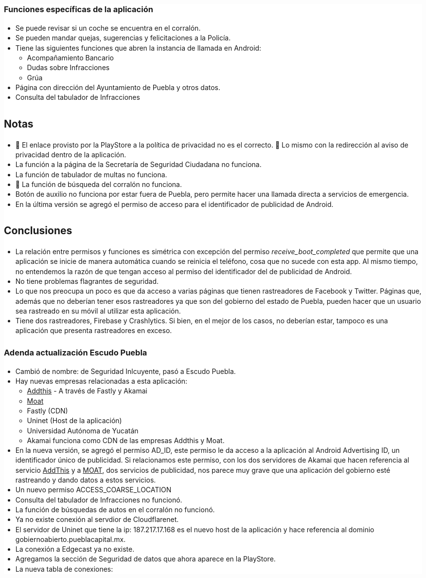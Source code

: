 
### Funciones específicas de la aplicación

- Se puede revisar si un coche se encuentra en el corralón.
- Se pueden mandar quejas, sugerencias y felicitaciones a la Policía.
- Tiene las siguientes funciones que abren la instancia de llamada en Android:
  - Acompañamiento Bancario
  - Dudas sobre Infracciones
  - Grúa
- Página con dirección del Ayuntamiento de Puebla y otros datos.
- Consulta del tabulador de Infracciones


## Notas

- :no_entry_sign: El enlace provisto por la PlayStore a la política de privacidad no es el correcto. :no_entry_sign: Lo mismo con la redirección al aviso de privacidad dentro de la aplicación.
- La función a la página de la Secretaría de Seguridad Ciudadana no funciona.
- La función de tabulador de multas no funciona.
- :no_entry_sign: La función de búsqueda del corralón no funciona.
- Botón de auxilio no funciona por estar fuera de Puebla, pero permite hacer una llamada directa a servicios de emergencia.
- En la última versión se agregó el permiso de acceso para el identificador de publicidad de Android. 

## Conclusiones

- La relación entre permisos y funciones es simétrica con excepción del permiso _receive_boot_completed_ que permite que una aplicación se inicie de manera automática cuando se reinicia el teléfono, cosa que no sucede con esta app. Al mismo tiempo, no entendemos la razón de que tengan acceso al permiso del identificador del de publicidad de Android.  
- No tiene problemas flagrantes de seguridad.
- Lo que nos preocupa un poco es que da acceso a varias páginas que tienen rastreadores de Facebook y Twitter. Páginas que, además que no deberían tener esos rastreadores ya que son del gobierno del estado de Puebla, pueden hacer que un usuario sea rastreado en su móvil al utilizar esta aplicación.
- Tiene dos rastreadores, Firebase y Crashlytics. Si bien, en el mejor de los casos, no deberían estar, tampoco es una aplicación que presenta rastreadores en exceso.

### Adenda actualización Escudo Puebla
- Cambió de nombre: de Seguridad Inlcuyente, pasó a Escudo Puebla.
- Hay nuevas empresas relacionadas a esta aplicación:
  - [Addthis](https://www.addthis.com/) - A través de Fastly y Akamai
  - [Moat](https://www.moat.com/)
  - Fastly (CDN)
  - Uninet (Host de la aplicación)
  - Universidad Autónoma de Yucatán
  - Akamai funciona como CDN de las empresas Addthis y Moat. 
- En la nueva versión, se agregó el permiso AD_ID, este permiso le da acceso a la aplicación al Android Advertising ID, un identificador único de publicidad. Si relacionamos este permiso, con los dos servidores de Akamai que hacen referencia al servicio [AddThis](https://www.addthis.com/) y a [MOAT](https://www.moat.com/), dos servicios de publicidad, nos parece muy grave que una aplicación del gobierno esté rastreando y dando datos a estos servicios. 
- Un nuevo permiso ACCESS_COARSE_LOCATION
- Consulta del tabulador de Infracciones no funcionó.
- La función de búsquedas de autos en el corralón no funcionó.
- Ya no existe conexión al servdior de Cloudflarenet.
- El servidor de Uninet que tiene la ip: 187.217.17.168 es el nuevo host de la aplicación y hace referencia al dominio gobiernoabierto.pueblacapital.mx.
- La conexión a Edgecast ya no existe.
- Agregamos la sección de Seguridad de datos que ahora aparece en la PlayStore.
- La nueva tabla de conexiones:
